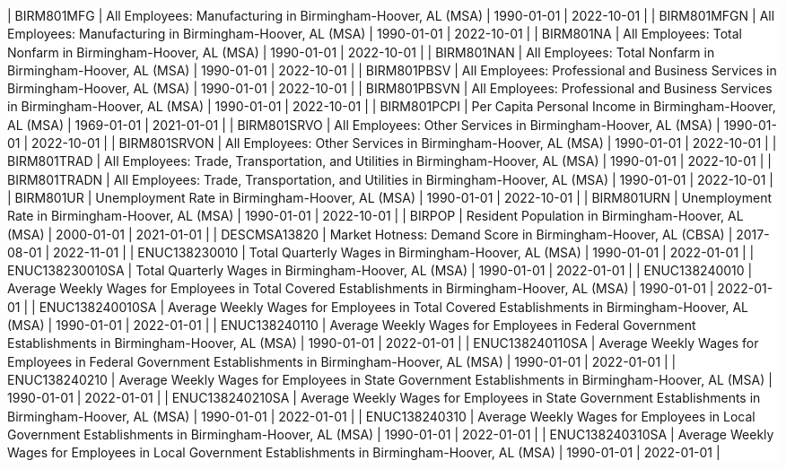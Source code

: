 | BIRM801MFG                | All Employees: Manufacturing in Birmingham-Hoover, AL (MSA)                                                                                                    | 1990-01-01          | 2022-10-01        |
| BIRM801MFGN               | All Employees: Manufacturing in Birmingham-Hoover, AL (MSA)                                                                                                    | 1990-01-01          | 2022-10-01        |
| BIRM801NA                 | All Employees: Total Nonfarm in Birmingham-Hoover, AL (MSA)                                                                                                    | 1990-01-01          | 2022-10-01        |
| BIRM801NAN                | All Employees: Total Nonfarm in Birmingham-Hoover, AL (MSA)                                                                                                    | 1990-01-01          | 2022-10-01        |
| BIRM801PBSV               | All Employees: Professional and Business Services in Birmingham-Hoover, AL (MSA)                                                                               | 1990-01-01          | 2022-10-01        |
| BIRM801PBSVN              | All Employees: Professional and Business Services in Birmingham-Hoover, AL (MSA)                                                                               | 1990-01-01          | 2022-10-01        |
| BIRM801PCPI               | Per Capita Personal Income in Birmingham-Hoover, AL (MSA)                                                                                                      | 1969-01-01          | 2021-01-01        |
| BIRM801SRVO               | All Employees: Other Services in Birmingham-Hoover, AL (MSA)                                                                                                   | 1990-01-01          | 2022-10-01        |
| BIRM801SRVON              | All Employees: Other Services in Birmingham-Hoover, AL (MSA)                                                                                                   | 1990-01-01          | 2022-10-01        |
| BIRM801TRAD               | All Employees: Trade, Transportation, and Utilities in Birmingham-Hoover, AL (MSA)                                                                             | 1990-01-01          | 2022-10-01        |
| BIRM801TRADN              | All Employees: Trade, Transportation, and Utilities in Birmingham-Hoover, AL (MSA)                                                                             | 1990-01-01          | 2022-10-01        |
| BIRM801UR                 | Unemployment Rate in Birmingham-Hoover, AL (MSA)                                                                                                               | 1990-01-01          | 2022-10-01        |
| BIRM801URN                | Unemployment Rate in Birmingham-Hoover, AL (MSA)                                                                                                               | 1990-01-01          | 2022-10-01        |
| BIRPOP                    | Resident Population in Birmingham-Hoover, AL (MSA)                                                                                                             | 2000-01-01          | 2021-01-01        |
| DESCMSA13820              | Market Hotness: Demand Score in Birmingham-Hoover, AL (CBSA)                                                                                                   | 2017-08-01          | 2022-11-01        |
| ENUC138230010             | Total Quarterly Wages in Birmingham-Hoover, AL (MSA)                                                                                                           | 1990-01-01          | 2022-01-01        |
| ENUC138230010SA           | Total Quarterly Wages in Birmingham-Hoover, AL (MSA)                                                                                                           | 1990-01-01          | 2022-01-01        |
| ENUC138240010             | Average Weekly Wages for Employees in Total Covered Establishments in Birmingham-Hoover, AL (MSA)                                                              | 1990-01-01          | 2022-01-01        |
| ENUC138240010SA           | Average Weekly Wages for Employees in Total Covered Establishments in Birmingham-Hoover, AL (MSA)                                                              | 1990-01-01          | 2022-01-01        |
| ENUC138240110             | Average Weekly Wages for Employees in Federal Government Establishments in Birmingham-Hoover, AL (MSA)                                                         | 1990-01-01          | 2022-01-01        |
| ENUC138240110SA           | Average Weekly Wages for Employees in Federal Government Establishments in Birmingham-Hoover, AL (MSA)                                                         | 1990-01-01          | 2022-01-01        |
| ENUC138240210             | Average Weekly Wages for Employees in State Government Establishments in Birmingham-Hoover, AL (MSA)                                                           | 1990-01-01          | 2022-01-01        |
| ENUC138240210SA           | Average Weekly Wages for Employees in State Government Establishments in Birmingham-Hoover, AL (MSA)                                                           | 1990-01-01          | 2022-01-01        |
| ENUC138240310             | Average Weekly Wages for Employees in Local Government Establishments in Birmingham-Hoover, AL (MSA)                                                           | 1990-01-01          | 2022-01-01        |
| ENUC138240310SA           | Average Weekly Wages for Employees in Local Government Establishments in Birmingham-Hoover, AL (MSA)                                                           | 1990-01-01          | 2022-01-01        |